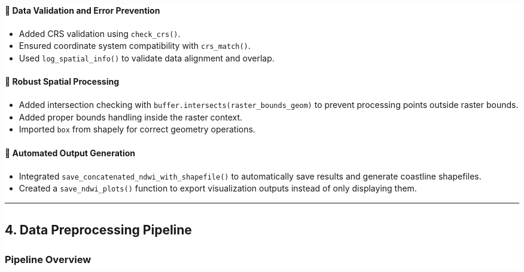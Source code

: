#### 🔹 Data Validation and Error Prevention  
- Added CRS validation using `check_crs()`.  
- Ensured coordinate system compatibility with `crs_match()`.  
- Used `log_spatial_info()` to validate data alignment and overlap.  

#### 🔹 Robust Spatial Processing  
- Added intersection checking with `buffer.intersects(raster_bounds_geom)` to prevent processing points outside raster bounds.  
- Added proper bounds handling inside the raster context.  
- Imported `box` from shapely for correct geometry operations.  

#### 🔹 Automated Output Generation  
- Integrated `save_concatenated_ndwi_with_shapefile()` to automatically save results and generate coastline shapefiles.  
- Created a `save_ndwi_plots()` function to export visualization outputs instead of only displaying them.  

---

## 4. Data Preprocessing Pipeline  

### Pipeline Overview  